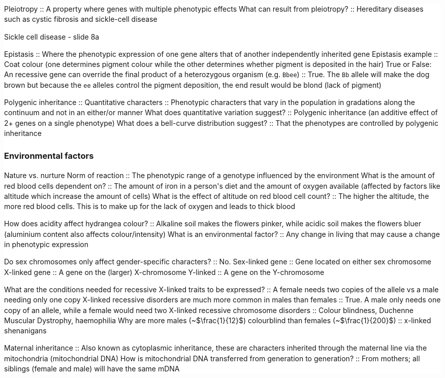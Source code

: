 Pleiotropy :: A property where genes with multiple phenotypic effects
What can result from pleiotropy? :: Hereditary diseases such as cystic fibrosis and sickle-cell disease

Sickle cell disease - slide 8a

Epistasis :: Where the phenotypic expression of one gene alters that of another independently inherited gene
Epistasis example :: Coat colour (one determines pigment colour while the other determines whether pigment is deposited in the hair) 
True or False: An recessive gene can override the final product of a heterozygous organism (e.g. `Bbee`) :: True. The `Bb` allele will make the dog brown but because the `ee` alleles control the pigment deposition, the end result would be blond (lack of pigment)

Polygenic inheritance :: 
Quantitative characters :: Phenotypic characters that vary in the population in gradations along the continuum and not in an either/or manner
What does quantitative variation suggest? :: Polygenic inheritance (an additive effect of 2+ genes on a single phenotype)
What does a bell-curve distribution suggest? :: That the phenotypes are controlled by polygenic inheritance


### Environmental factors
Nature vs. nurture
Norm of reaction :: The phenotypic range of a genotype influenced by the environment
What is the amount of red blood cells dependent on? :: The amount of iron in a person's diet and the amount of oxygen available (affected by factors like altitude which increase the amount of cells)
What is the effect of altitude on red blood cell count? :: The higher the altitude, the more red blood cells. This is to make up for the lack of oxygen and leads to thick blood

How does acidity affect hydrangea colour? :: Alkaline soil makes the flowers pinker, while acidic soil makes the flowers bluer (aluminium content also affects colour/intensity)
What is an environmental factor? :: Any change in living that may cause a change in phenotypic expression



Do sex chromosomes only affect gender-specific characters? :: No.
Sex-linked gene :: Gene located on either sex chromosome
X-linked gene :: A gene on the (larger) X-chromosome
Y-linked :: A gene on the Y-chromosome

What are the conditions needed for recessive X-linked traits to be expressed? :: A female needs two copies of the allele vs a male needing only one copy
X-linked recessive disorders are much more common in males than females :: True. A male only needs one copy of an allele, while a female would need two
X-linked recessive chromosome disorders :: Colour blindness, Duchenne Muscular Dystrophy, haemophilia
Why are more males (~$\frac{1}{12}$) colourblind than females (~$\frac{1}{200}$) :: x-linked shenanigans

Maternal inheritance :: Also known as cytoplasmic inheritance, these are characters inherited through the maternal line via the mitochondria (mitochondrial DNA)
How is mitochondrial DNA transferred from generation to generation? :: From mothers; all siblings (female and male) will have the same mDNA
